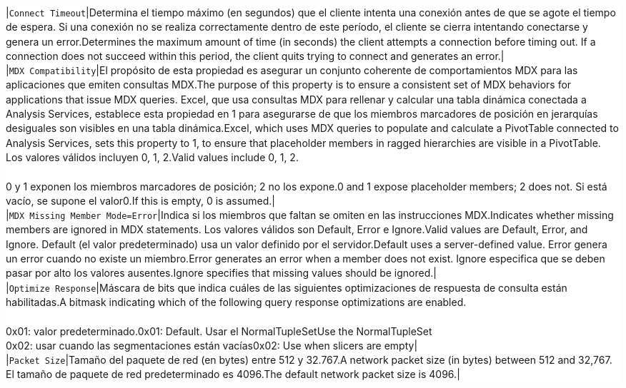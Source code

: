 |`Connect Timeout`|<span data-ttu-id="1f0b6-265">Determina el tiempo máximo (en segundos) que el cliente intenta una conexión antes de que se agote el tiempo de espera. Si una conexión no se realiza correctamente dentro de este período, el cliente se cierra intentando conectarse y genera un error.</span><span class="sxs-lookup"><span data-stu-id="1f0b6-265">Determines the maximum amount of time (in seconds) the client attempts a connection before timing out. If a connection does not succeed within this period, the client quits trying to connect and generates an error.</span></span>|  
|`MDX Compatibility`|<span data-ttu-id="1f0b6-266">El propósito de esta propiedad es asegurar un conjunto coherente de comportamientos MDX para las aplicaciones que emiten consultas MDX.</span><span class="sxs-lookup"><span data-stu-id="1f0b6-266">The purpose of this property is to ensure a consistent set of MDX behaviors for applications that issue MDX queries.</span></span> <span data-ttu-id="1f0b6-267">Excel, que usa consultas MDX para rellenar y calcular una tabla dinámica conectada a Analysis Services, establece esta propiedad en 1 para asegurarse de que los miembros marcadores de posición en jerarquías desiguales son visibles en una tabla dinámica.</span><span class="sxs-lookup"><span data-stu-id="1f0b6-267">Excel, which uses MDX queries to populate and calculate a PivotTable connected to Analysis Services, sets this property to 1, to ensure that placeholder members in ragged hierarchies are visible in a PivotTable.</span></span> <span data-ttu-id="1f0b6-268">Los valores válidos incluyen 0, 1, 2.</span><span class="sxs-lookup"><span data-stu-id="1f0b6-268">Valid values include 0, 1, 2.</span></span><br /><br /> <span data-ttu-id="1f0b6-269">0 y 1 exponen los miembros marcadores de posición; 2 no los expone.</span><span class="sxs-lookup"><span data-stu-id="1f0b6-269">0 and 1 expose placeholder members; 2 does not.</span></span> <span data-ttu-id="1f0b6-270">Si está vacío, se supone el valor0.</span><span class="sxs-lookup"><span data-stu-id="1f0b6-270">If this is empty, 0 is assumed.</span></span>|  
|`MDX Missing Member Mode=Error`|<span data-ttu-id="1f0b6-271">Indica si los miembros que faltan se omiten en las instrucciones MDX.</span><span class="sxs-lookup"><span data-stu-id="1f0b6-271">Indicates whether missing members are ignored in MDX statements.</span></span> <span data-ttu-id="1f0b6-272">Los valores válidos son Default, Error e Ignore.</span><span class="sxs-lookup"><span data-stu-id="1f0b6-272">Valid values are Default, Error, and Ignore.</span></span> <span data-ttu-id="1f0b6-273">Default (el valor predeterminado) usa un valor definido por el servidor.</span><span class="sxs-lookup"><span data-stu-id="1f0b6-273">Default uses a server-defined value.</span></span> <span data-ttu-id="1f0b6-274">Error genera un error cuando no existe un miembro.</span><span class="sxs-lookup"><span data-stu-id="1f0b6-274">Error generates an error when a member does not exist.</span></span> <span data-ttu-id="1f0b6-275">Ignore especifica que se deben pasar por alto los valores ausentes.</span><span class="sxs-lookup"><span data-stu-id="1f0b6-275">Ignore specifies that missing values should be ignored.</span></span>|  
|`Optimize Response`|<span data-ttu-id="1f0b6-276">Máscara de bits que indica cuáles de las siguientes optimizaciones de respuesta de consulta están habilitadas.</span><span class="sxs-lookup"><span data-stu-id="1f0b6-276">A bitmask indicating which of the following query response optimizations are enabled.</span></span><br /><br /> <span data-ttu-id="1f0b6-277">0x01: valor predeterminado.</span><span class="sxs-lookup"><span data-stu-id="1f0b6-277">0x01: Default.</span></span> <span data-ttu-id="1f0b6-278">Usar el NormalTupleSet</span><span class="sxs-lookup"><span data-stu-id="1f0b6-278">Use the NormalTupleSet</span></span> <br /><span data-ttu-id="1f0b6-279">0x02: usar cuando las segmentaciones están vacías</span><span class="sxs-lookup"><span data-stu-id="1f0b6-279">0x02: Use when slicers are empty</span></span>|  
|`Packet Size`|<span data-ttu-id="1f0b6-280">Tamaño del paquete de red (en bytes) entre 512 y 32.767.</span><span class="sxs-lookup"><span data-stu-id="1f0b6-280">A network packet size (in bytes) between 512 and 32,767.</span></span> <span data-ttu-id="1f0b6-281">El tamaño de paquete de red predeterminado es 4096.</span><span class="sxs-lookup"><span data-stu-id="1f0b6-281">The default network packet size is 4096.</span></span>|  